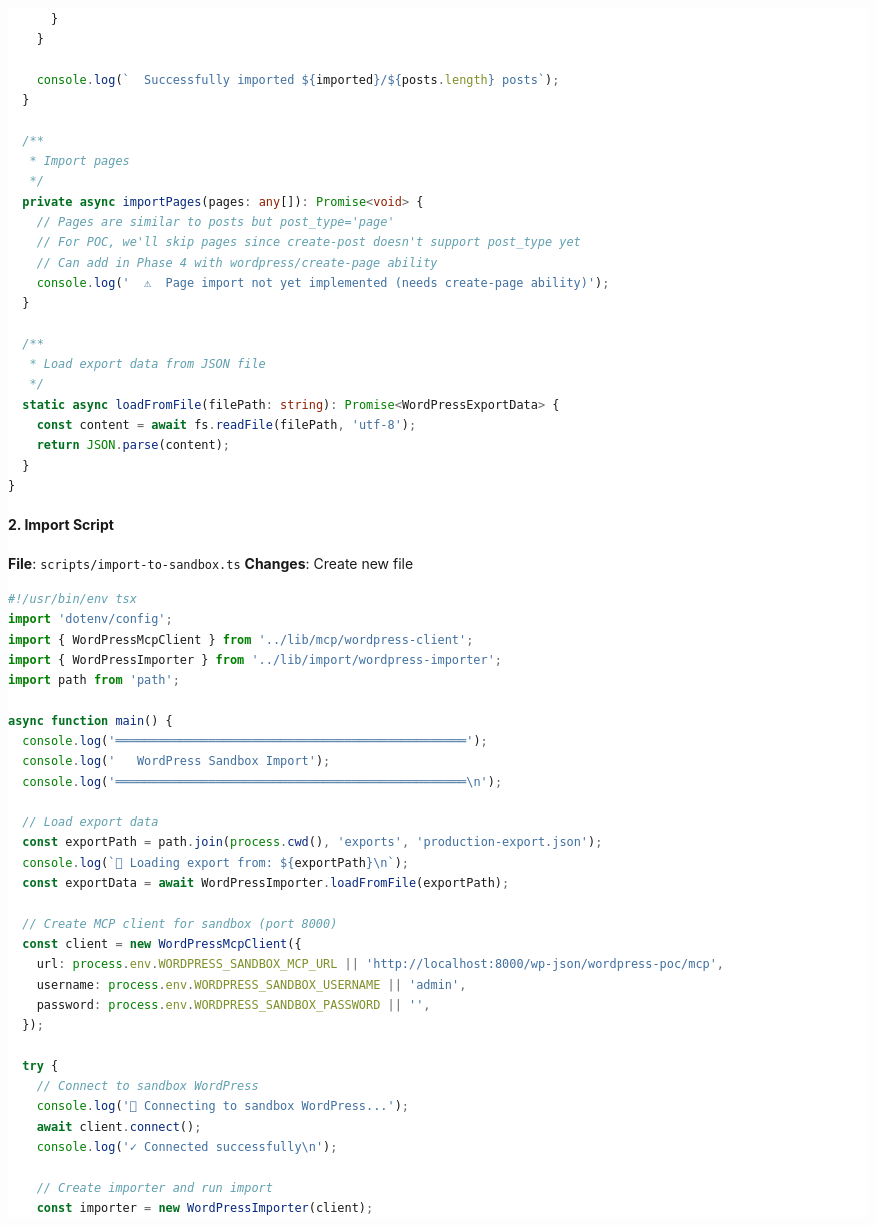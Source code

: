 ```typescript
      }
    }

    console.log(`  Successfully imported ${imported}/${posts.length} posts`);
  }

  /**
   * Import pages
   */
  private async importPages(pages: any[]): Promise<void> {
    // Pages are similar to posts but post_type='page'
    // For POC, we'll skip pages since create-post doesn't support post_type yet
    // Can add in Phase 4 with wordpress/create-page ability
    console.log('  ⚠️  Page import not yet implemented (needs create-page ability)');
  }

  /**
   * Load export data from JSON file
   */
  static async loadFromFile(filePath: string): Promise<WordPressExportData> {
    const content = await fs.readFile(filePath, 'utf-8');
    return JSON.parse(content);
  }
}
```

#### 2. Import Script

**File**: `scripts/import-to-sandbox.ts`
**Changes**: Create new file

```typescript
#!/usr/bin/env tsx
import 'dotenv/config';
import { WordPressMcpClient } from '../lib/mcp/wordpress-client';
import { WordPressImporter } from '../lib/import/wordpress-importer';
import path from 'path';

async function main() {
  console.log('═════════════════════════════════════════════════');
  console.log('   WordPress Sandbox Import');
  console.log('═════════════════════════════════════════════════\n');

  // Load export data
  const exportPath = path.join(process.cwd(), 'exports', 'production-export.json');
  console.log(`📂 Loading export from: ${exportPath}\n`);
  const exportData = await WordPressImporter.loadFromFile(exportPath);

  // Create MCP client for sandbox (port 8000)
  const client = new WordPressMcpClient({
    url: process.env.WORDPRESS_SANDBOX_MCP_URL || 'http://localhost:8000/wp-json/wordpress-poc/mcp',
    username: process.env.WORDPRESS_SANDBOX_USERNAME || 'admin',
    password: process.env.WORDPRESS_SANDBOX_PASSWORD || '',
  });

  try {
    // Connect to sandbox WordPress
    console.log('🔌 Connecting to sandbox WordPress...');
    await client.connect();
    console.log('✓ Connected successfully\n');

    // Create importer and run import
    const importer = new WordPressImporter(client);
```